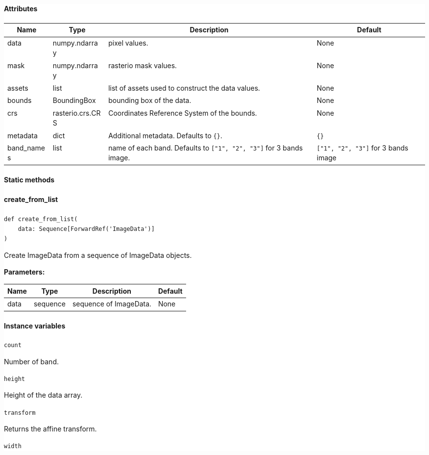 #### Attributes

| Name | Type | Description | Default |
|---|---|---|---|
| data | numpy.ndarray | pixel values. | None |
| mask | numpy.ndarray | rasterio mask values. | None |
| assets | list | list of assets used to construct the data values. | None |
| bounds | BoundingBox | bounding box of the data. | None |
| crs | rasterio.crs.CRS | Coordinates Reference System of the bounds. | None |
| metadata | dict | Additional metadata. Defaults to `{}`. | `{}` |
| band_names | list | name of each band. Defaults to `["1", "2", "3"]` for 3 bands image. | `["1", "2", "3"]` for 3 bands image |

#### Static methods

    
#### create_from_list

```python3
def create_from_list(
    data: Sequence[ForwardRef('ImageData')]
)
```

    
Create ImageData from a sequence of ImageData objects.

**Parameters:**

| Name | Type | Description | Default |
|---|---|---|---|
| data | sequence | sequence of ImageData. | None |

#### Instance variables

```python3
count
```

Number of band.

```python3
height
```

Height of the data array.

```python3
transform
```

Returns the affine transform.

```python3
width
```
